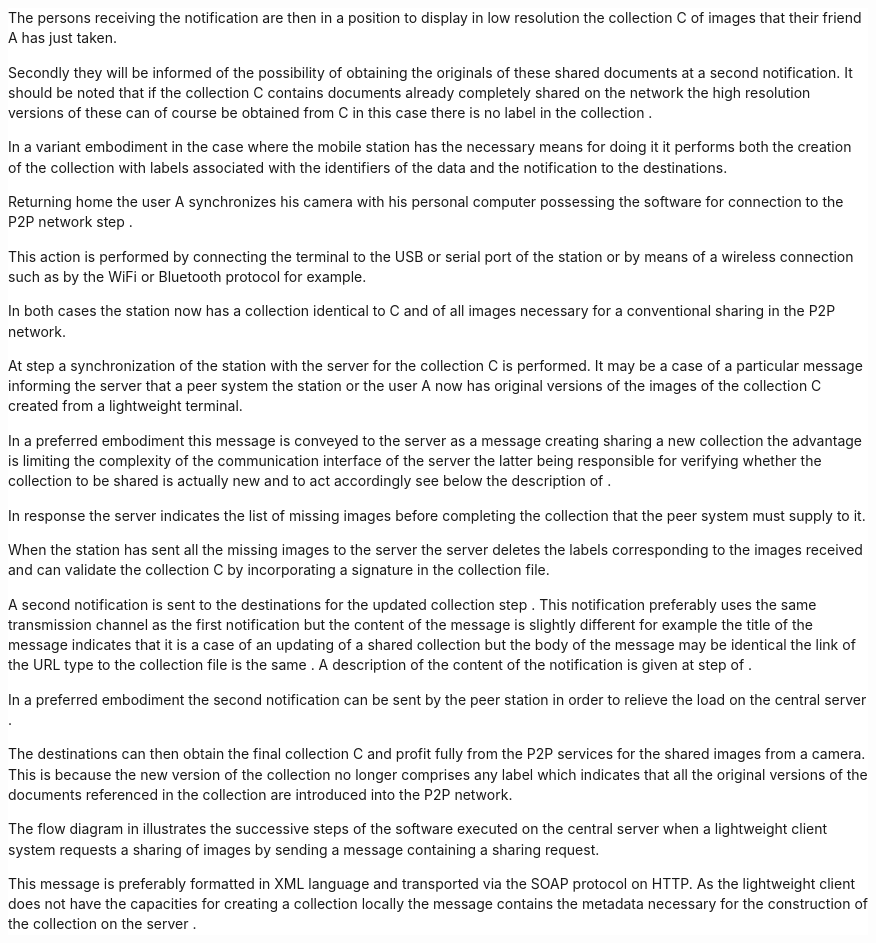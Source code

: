 The persons receiving the notification are then in a position to display in low resolution the collection C of images that their friend A has just taken.

Secondly they will be informed of the possibility of obtaining the originals of these shared documents at a second notification. It should be noted that if the collection C contains documents already completely shared on the network the high resolution versions of these can of course be obtained from C in this case there is no label in the collection .

In a variant embodiment in the case where the mobile station has the necessary means for doing it it performs both the creation of the collection with labels associated with the identifiers of the data and the notification to the destinations.

Returning home the user A synchronizes his camera with his personal computer possessing the software for connection to the P2P network step .

This action is performed by connecting the terminal to the USB or serial port of the station or by means of a wireless connection such as by the WiFi or Bluetooth protocol for example.

In both cases the station now has a collection identical to C and of all images necessary for a conventional sharing in the P2P network.

At step a synchronization of the station with the server for the collection C is performed. It may be a case of a particular message informing the server that a peer system the station or the user A now has original versions of the images of the collection C created from a lightweight terminal.

In a preferred embodiment this message is conveyed to the server as a message creating sharing a new collection the advantage is limiting the complexity of the communication interface of the server the latter being responsible for verifying whether the collection to be shared is actually new and to act accordingly see below the description of .

In response the server indicates the list of missing images before completing the collection that the peer system must supply to it.

When the station has sent all the missing images to the server the server deletes the labels corresponding to the images received and can validate the collection C by incorporating a signature in the collection file.

A second notification is sent to the destinations for the updated collection step . This notification preferably uses the same transmission channel as the first notification but the content of the message is slightly different for example the title of the message indicates that it is a case of an updating of a shared collection but the body of the message may be identical the link of the URL type to the collection file is the same . A description of the content of the notification is given at step of .

In a preferred embodiment the second notification can be sent by the peer station in order to relieve the load on the central server .

The destinations can then obtain the final collection C and profit fully from the P2P services for the shared images from a camera. This is because the new version of the collection no longer comprises any label which indicates that all the original versions of the documents referenced in the collection are introduced into the P2P network.

The flow diagram in illustrates the successive steps of the software executed on the central server when a lightweight client system requests a sharing of images by sending a message containing a sharing request.

This message is preferably formatted in XML language and transported via the SOAP protocol on HTTP. As the lightweight client does not have the capacities for creating a collection locally the message contains the metadata necessary for the construction of the collection on the server .
